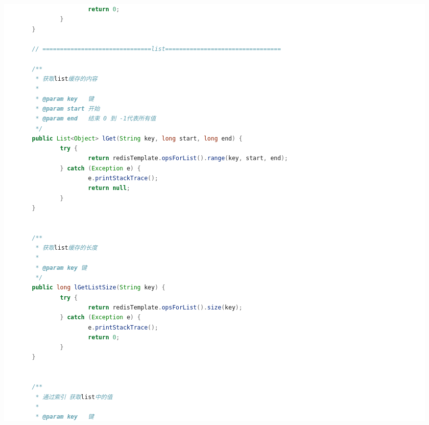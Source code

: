 ```java
                        return 0;
                }
        }

        // ===============================list=================================

        /**
         * 获取list缓存的内容
         *
         * @param key   键
         * @param start 开始
         * @param end   结束 0 到 -1代表所有值
         */
        public List<Object> lGet(String key, long start, long end) {
                try {
                        return redisTemplate.opsForList().range(key, start, end);
                } catch (Exception e) {
                        e.printStackTrace();
                        return null;
                }
        }


        /**
         * 获取list缓存的长度
         *
         * @param key 键
         */
        public long lGetListSize(String key) {
                try {
                        return redisTemplate.opsForList().size(key);
                } catch (Exception e) {
                        e.printStackTrace();
                        return 0;
                }
        }


        /**
         * 通过索引 获取list中的值
         *
         * @param key   键
